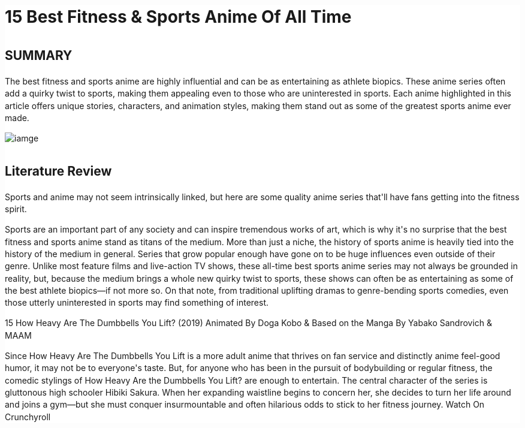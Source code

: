 # 15 Best Fitness &amp; Sports Anime Of All Time


## SUMMARY 


 The best fitness and sports anime are highly influential and can be as entertaining as athlete biopics. 
 These anime series often add a quirky twist to sports, making them appealing even to those who are uninterested in sports. 
 Each anime highlighted in this article offers unique stories, characters, and animation styles, making them stand out as some of the greatest sports anime ever made. 

![iamge](https://static1.srcdn.com/wordpress/wp-content/uploads/2021/03/Fitness-Anime-Feature.jpg)

## Literature Review
Sports and anime may not seem intrinsically linked, but here are some quality anime series that&#39;ll have fans getting into the fitness spirit.




Sports are an important part of any society and can inspire tremendous works of art, which is why it&#39;s no surprise that the best fitness and sports anime stand as titans of the medium. More than just a niche, the history of sports anime is heavily tied into the history of the medium in general. Series that grow popular enough have gone on to be huge influences even outside of their genre.
Unlike most feature films and live-action TV shows, these all-time best sports anime series may not always be grounded in reality, but, because the medium brings a whole new quirky twist to sports, these shows can often be as entertaining as some of the best athlete biopics—if not more so. On that note, from traditional uplifting dramas to genre-bending sports comedies, even those utterly uninterested in sports may find something of interest.









 








 15  How Heavy Are The Dumbbells You Lift? (2019) 
Animated By Doga Kobo &amp; Based on the Manga By Yabako Sandrovich &amp; MAAM
        

Since How Heavy Are The Dumbbells You Lift is a more adult anime that thrives on fan service and distinctly anime feel-good humor, it may not be to everyone&#39;s taste. But, for anyone who has been in the pursuit of bodybuilding or regular fitness, the comedic stylings of How Heavy Are the Dumbbells You Lift? are enough to entertain. The central character of the series is gluttonous high schooler Hibiki Sakura. When her expanding waistline begins to concern her, she decides to turn her life around and joins a gym—but she must conquer insurmountable and often hilarious odds to stick to her fitness journey.
Watch On Crunchyroll
